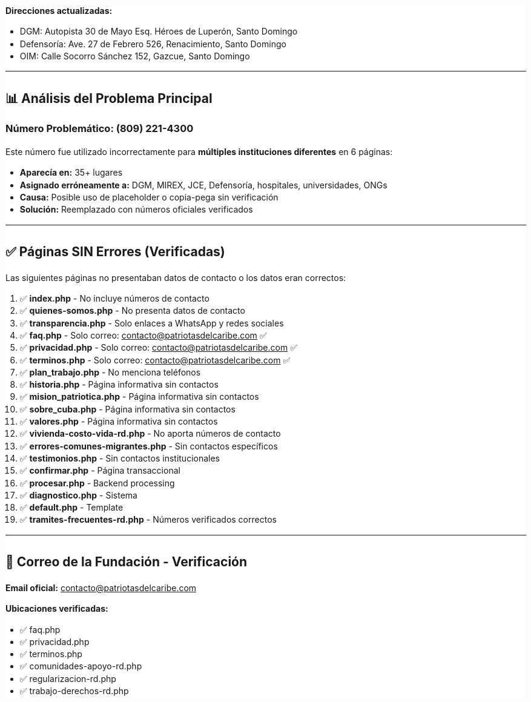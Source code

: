 **Direcciones actualizadas:**
- DGM: Autopista 30 de Mayo Esq. Héroes de Luperón, Santo Domingo
- Defensoría: Ave. 27 de Febrero 526, Renacimiento, Santo Domingo
- OIM: Calle Socorro Sánchez 152, Gazcue, Santo Domingo

---

## 📊 Análisis del Problema Principal

### **Número Problemático: (809) 221-4300**

Este número fue utilizado incorrectamente para **múltiples instituciones diferentes** en 6 páginas:

- **Aparecía en:** 35+ lugares
- **Asignado erróneamente a:** DGM, MIREX, JCE, Defensoría, hospitales, universidades, ONGs
- **Causa:** Posible uso de placeholder o copia-pega sin verificación
- **Solución:** Reemplazado con números oficiales verificados

---

## ✅ Páginas SIN Errores (Verificadas)

Las siguientes páginas no presentaban datos de contacto o los datos eran correctos:

1. ✅ **index.php** - No incluye números de contacto
2. ✅ **quienes-somos.php** - No presenta datos de contacto
3. ✅ **transparencia.php** - Solo enlaces a WhatsApp y redes sociales
4. ✅ **faq.php** - Solo correo: contacto@patriotasdelcaribe.com ✅
5. ✅ **privacidad.php** - Solo correo: contacto@patriotasdelcaribe.com ✅
6. ✅ **terminos.php** - Solo correo: contacto@patriotasdelcaribe.com ✅
7. ✅ **plan_trabajo.php** - No menciona teléfonos
8. ✅ **historia.php** - Página informativa sin contactos
9. ✅ **mision_patriotica.php** - Página informativa sin contactos
10. ✅ **sobre_cuba.php** - Página informativa sin contactos
11. ✅ **valores.php** - Página informativa sin contactos
12. ✅ **vivienda-costo-vida-rd.php** - No aporta números de contacto
13. ✅ **errores-comunes-migrantes.php** - Sin contactos específicos
14. ✅ **testimonios.php** - Sin contactos institucionales
15. ✅ **confirmar.php** - Página transaccional
16. ✅ **procesar.php** - Backend processing
17. ✅ **diagnostico.php** - Sistema
18. ✅ **default.php** - Template
19. ✅ **tramites-frecuentes-rd.php** - Números verificados correctos

---

## 🔐 Correo de la Fundación - Verificación

**Email oficial:** contacto@patriotasdelcaribe.com

**Ubicaciones verificadas:**
- ✅ faq.php
- ✅ privacidad.php
- ✅ terminos.php
- ✅ comunidades-apoyo-rd.php
- ✅ regularizacion-rd.php
- ✅ trabajo-derechos-rd.php
